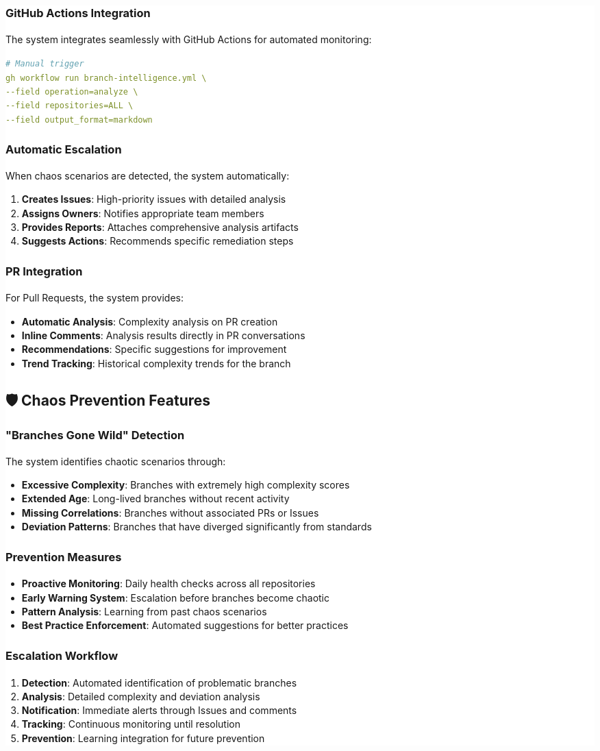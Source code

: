 ### GitHub Actions Integration

The system integrates seamlessly with GitHub Actions for automated monitoring:

```yaml
# Manual trigger
gh workflow run branch-intelligence.yml \
--field operation=analyze \
--field repositories=ALL \
--field output_format=markdown
```

### Automatic Escalation

When chaos scenarios are detected, the system automatically:

1. **Creates Issues**: High-priority issues with detailed analysis
2. **Assigns Owners**: Notifies appropriate team members
3. **Provides Reports**: Attaches comprehensive analysis artifacts
4. **Suggests Actions**: Recommends specific remediation steps

### PR Integration

For Pull Requests, the system provides:

- **Automatic Analysis**: Complexity analysis on PR creation
- **Inline Comments**: Analysis results directly in PR conversations
- **Recommendations**: Specific suggestions for improvement
- **Trend Tracking**: Historical complexity trends for the branch

## 🛡️ Chaos Prevention Features

### "Branches Gone Wild" Detection

The system identifies chaotic scenarios through:

- **Excessive Complexity**: Branches with extremely high complexity scores
- **Extended Age**: Long-lived branches without recent activity
- **Missing Correlations**: Branches without associated PRs or Issues
- **Deviation Patterns**: Branches that have diverged significantly from standards

### Prevention Measures

- **Proactive Monitoring**: Daily health checks across all repositories
- **Early Warning System**: Escalation before branches become chaotic
- **Pattern Analysis**: Learning from past chaos scenarios
- **Best Practice Enforcement**: Automated suggestions for better practices

### Escalation Workflow

1. **Detection**: Automated identification of problematic branches
2. **Analysis**: Detailed complexity and deviation analysis
3. **Notification**: Immediate alerts through Issues and comments
4. **Tracking**: Continuous monitoring until resolution
5. **Prevention**: Learning integration for future prevention
